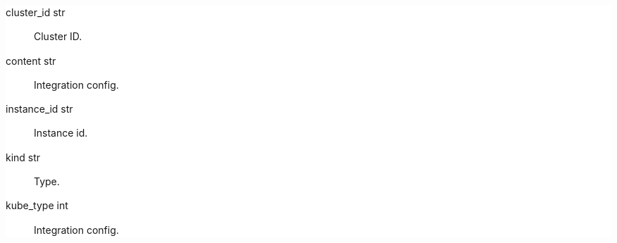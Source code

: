 <div>
<pulumi-choosable type="language" values="python">
<dl class="resources-properties"><dt class="property-required"
            title="Required">
        <span id="cluster_id_python">
<a data-swiftype-name="resource-property" data-swiftype-type="text" href="#cluster_id_python" style="color: inherit; text-decoration: inherit;">cluster_<wbr>id</a>
</span>
        <span class="property-indicator"></span>
        <span class="property-type">str</span>
    </dt>
    <dd><p>Cluster ID.</p>
</dd><dt class="property-required"
            title="Required">
        <span id="content_python">
<a data-swiftype-name="resource-property" data-swiftype-type="text" href="#content_python" style="color: inherit; text-decoration: inherit;">content</a>
</span>
        <span class="property-indicator"></span>
        <span class="property-type">str</span>
    </dt>
    <dd><p>Integration config.</p>
</dd><dt class="property-required"
            title="Required">
        <span id="instance_id_python">
<a data-swiftype-name="resource-property" data-swiftype-type="text" href="#instance_id_python" style="color: inherit; text-decoration: inherit;">instance_<wbr>id</a>
</span>
        <span class="property-indicator"></span>
        <span class="property-type">str</span>
    </dt>
    <dd><p>Instance id.</p>
</dd><dt class="property-required"
            title="Required">
        <span id="kind_python">
<a data-swiftype-name="resource-property" data-swiftype-type="text" href="#kind_python" style="color: inherit; text-decoration: inherit;">kind</a>
</span>
        <span class="property-indicator"></span>
        <span class="property-type">str</span>
    </dt>
    <dd><p>Type.</p>
</dd><dt class="property-required"
            title="Required">
        <span id="kube_type_python">
<a data-swiftype-name="resource-property" data-swiftype-type="text" href="#kube_type_python" style="color: inherit; text-decoration: inherit;">kube_<wbr>type</a>
</span>
        <span class="property-indicator"></span>
        <span class="property-type">int</span>
    </dt>
    <dd><p>Integration config.</p>
</dd></dl>
</pulumi-choosable>
</div>
